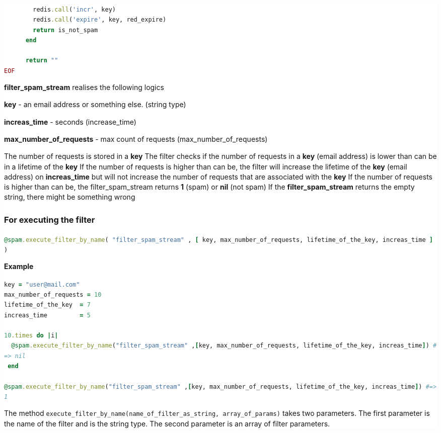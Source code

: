 ```ruby
        redis.call('incr', key)
        redis.call('expire', key, red_expire)
        return is_not_spam
      end
      
      return ""
EOF
```

**filter_spam_stream** realises the following logics

**key** - an email address or something else. (string type)

**increas_time** - seconds (increase_time)

**max_number_of_requests** - max count of requests (max_number_of_requests)

The number of requests is stored in a **key**
The filter checks if the number of requests in a **key** (email address) is lower than can be in a lifetime of the **key**
If the number of requests is higher than can be, the filter will increase the lifetime of the **key** (email address) on  **increas_time** but will not increase the number of requests that are associated with the **key**
If the number of requests is higher than can be, the filter_spam_stream returns **1** (spam) or **nil** (not spam)
If the **filter_spam_stream** returns the empty string, there might be something wrong


### For executing the filter

```ruby
@spam.execute_filter_by_name( "filter_spam_stream" , [ key, max_number_of_requests, lifetime_of_the_key, increas_time ] )
```

**Example**

```ruby
key = "user@mail.com"
max_number_of_requests = 10
lifetime_of_the_key  = 7
increas_time         = 5

10.times do |i|
  @spam.execute_filter_by_name("filter_spam_stream" ,[key, max_number_of_requests, lifetime_of_the_key, increas_time]) #=> nil
 end

@spam.execute_filter_by_name("filter_spam_stream" ,[key, max_number_of_requests, lifetime_of_the_key, increas_time]) #=> 1
```

The method `execute_filter_by_name(name_of_filter_as_string, array_of_params)` takes two parameters. The first parameter is the name of the filter and is the string type. The second parameter is an array of filter parameters.
